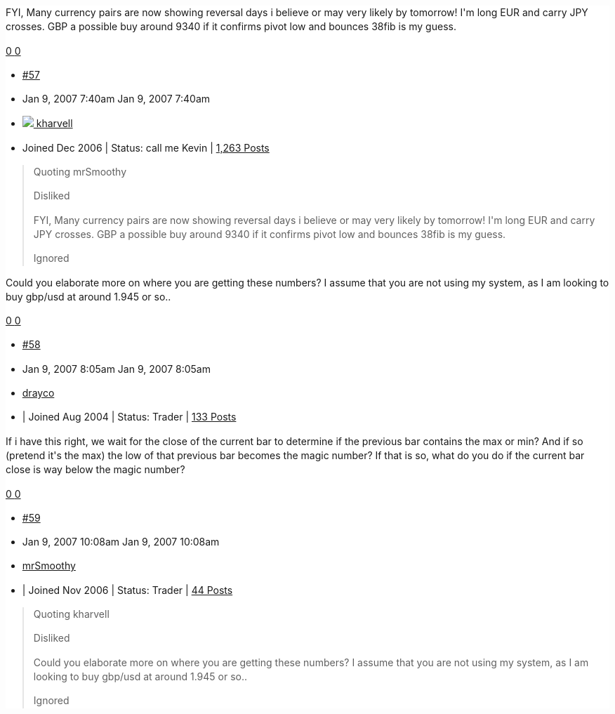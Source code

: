 FYI, Many currency pairs are now showing reversal days i believe or may very likely by tomorrow! I'm long EUR and carry JPY crosses. GBP a possible buy around 9340 if it confirms pivot low and bounces 38fib is my guess. 

[0 ](javascript:void\(0\);) [0 ](javascript:void\(0\);)

  * [#57](/thread/post/179499#post179499 "Post Permalink")

  * Jan 9, 2007 7:40am  Jan 9, 2007 7:40am 

  * [![](https://assets.faireconomy.media/nfs/customavatars/thumbs/medium/avatar29051_4.gif) kharvell](kharvell)

  * Joined Dec 2006 | Status: call me Kevin | [1,263 Posts](/search?do=process&provider=Member&searchuser=29051)

> Quoting mrSmoothy
> 
> Disliked
> 
> FYI, Many currency pairs are now showing reversal days i believe or may very likely by tomorrow! I'm long EUR and carry JPY crosses. GBP a possible buy around 9340 if it confirms pivot low and bounces 38fib is my guess.
> 
> Ignored

Could you elaborate more on where you are getting these numbers? I assume that you are not using my system, as I am looking to buy gbp/usd at around 1.945 or so.. 

[0 ](javascript:void\(0\);) [0 ](javascript:void\(0\);)

  * [#58](/thread/post/179506#post179506 "Post Permalink")

  * Jan 9, 2007 8:05am  Jan 9, 2007 8:05am 

  * [ drayco](drayco)

  * | Joined Aug 2004  | Status: Trader | [133 Posts](/search?do=process&provider=Member&searchuser=802)

If i have this right, we wait for the close of the current bar to determine if the previous bar contains the max or min? And if so (pretend it's the max) the low of that previous bar becomes the magic number? If that is so, what do you do if the current bar close is way below the magic number? 

[0 ](javascript:void\(0\);) [0 ](javascript:void\(0\);)

  * [#59](/thread/post/181677#post181677 "Post Permalink")

  * Jan 9, 2007 10:08am  Jan 9, 2007 10:08am 

  * [ mrSmoothy](mrsmoothy)

  * | Joined Nov 2006  | Status: Trader | [44 Posts](/search?do=process&provider=Member&searchuser=24740)

> Quoting kharvell
> 
> Disliked
> 
> Could you elaborate more on where you are getting these numbers? I assume that you are not using my system, as I am looking to buy gbp/usd at around 1.945 or so..
> 
> Ignored
